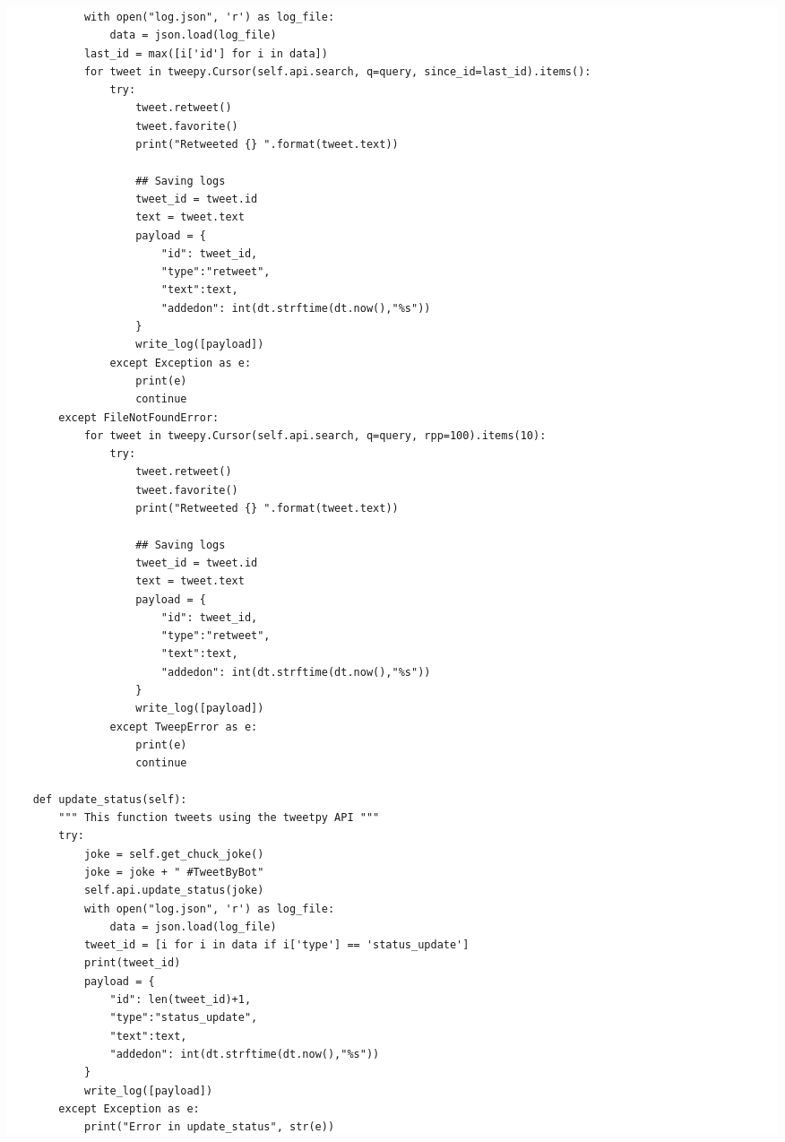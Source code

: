 ```
            with open("log.json", 'r') as log_file:
                data = json.load(log_file)
            last_id = max([i['id'] for i in data])
            for tweet in tweepy.Cursor(self.api.search, q=query, since_id=last_id).items():
                try:
                    tweet.retweet()
                    tweet.favorite()
                    print("Retweeted {} ".format(tweet.text))

                    ## Saving logs
                    tweet_id = tweet.id
                    text = tweet.text
                    payload = {
                        "id": tweet_id,
                        "type":"retweet",
                        "text":text,
                        "addedon": int(dt.strftime(dt.now(),"%s"))
                    }
                    write_log([payload])
                except Exception as e:
                    print(e)
                    continue
        except FileNotFoundError:
            for tweet in tweepy.Cursor(self.api.search, q=query, rpp=100).items(10):
                try:
                    tweet.retweet()
                    tweet.favorite()
                    print("Retweeted {} ".format(tweet.text))

                    ## Saving logs
                    tweet_id = tweet.id
                    text = tweet.text
                    payload = {
                        "id": tweet_id,
                        "type":"retweet",
                        "text":text,
                        "addedon": int(dt.strftime(dt.now(),"%s"))
                    }
                    write_log([payload])
                except TweepError as e:
                    print(e)
                    continue

    def update_status(self):
        """ This function tweets using the tweetpy API """
        try:
            joke = self.get_chuck_joke()
            joke = joke + " #TweetByBot"
            self.api.update_status(joke)
            with open("log.json", 'r') as log_file:
                data = json.load(log_file)
            tweet_id = [i for i in data if i['type'] == 'status_update']
            print(tweet_id)
            payload = {
                "id": len(tweet_id)+1,
                "type":"status_update",
                "text":text,
                "addedon": int(dt.strftime(dt.now(),"%s"))
            }
            write_log([payload])
        except Exception as e:
            print("Error in update_status", str(e))

```